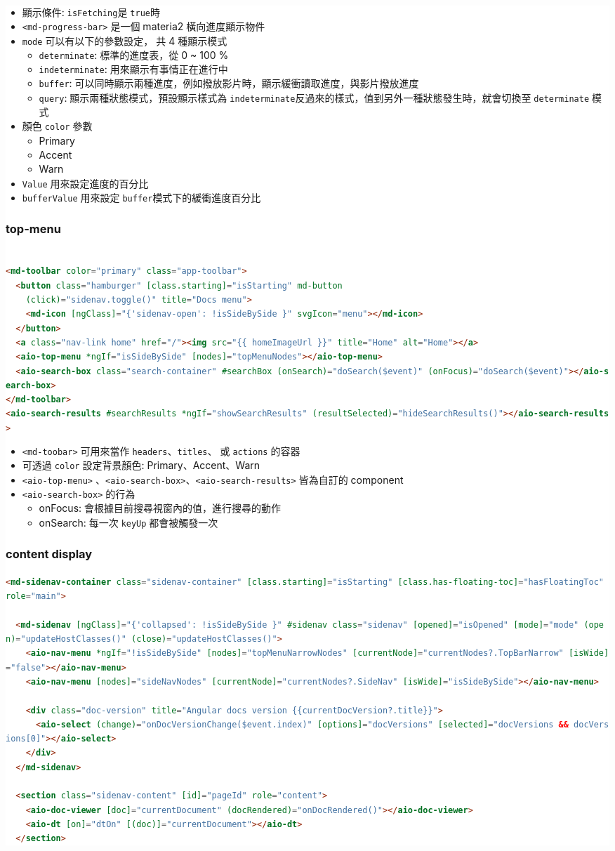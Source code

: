 * 顯示條件: `isFetching`是 `true`時
* `<md-progress-bar>` 是一個 materia2 橫向進度顯示物件
* `mode` 可以有以下的參數設定， 共 4 種顯示模式
  * `determinate`: 標準的進度表，從 0 ~ 100 %
  * `indeterminate`: 用來顯示有事情正在進行中
  * `buffer`: 可以同時顯示兩種進度，例如撥放影片時，顯示緩衝讀取進度，與影片撥放進度
  * `query`: 顯示兩種狀態模式，預設顯示樣式為 `indeterminate`反過來的樣式，值到另外一種狀態發生時，就會切換至 `determinate` 模式
* 顏色 `color` 參數
  * Primary
  * Accent
  * Warn
* `Value` 用來設定進度的百分比
* `bufferValue` 用來設定 `buffer`模式下的緩衝進度百分比



### top-menu

```html

<md-toolbar color="primary" class="app-toolbar">
  <button class="hamburger" [class.starting]="isStarting" md-button
    (click)="sidenav.toggle()" title="Docs menu">
    <md-icon [ngClass]="{'sidenav-open': !isSideBySide }" svgIcon="menu"></md-icon>
  </button>
  <a class="nav-link home" href="/"><img src="{{ homeImageUrl }}" title="Home" alt="Home"></a>
  <aio-top-menu *ngIf="isSideBySide" [nodes]="topMenuNodes"></aio-top-menu>
  <aio-search-box class="search-container" #searchBox (onSearch)="doSearch($event)" (onFocus)="doSearch($event)"></aio-search-box>
</md-toolbar>
<aio-search-results #searchResults *ngIf="showSearchResults" (resultSelected)="hideSearchResults()"></aio-search-results>
```

* `<md-toobar>` 可用來當作 `headers`、`titles`、 或 `actions`  的容器
* 可透過 `color` 設定背景顏色: Primary、Accent、Warn
* `<aio-top-menu>` 、`<aio-search-box>`、`<aio-search-results>` 皆為自訂的 component
* `<aio-search-box>`  的行為
  * onFocus: 會根據目前搜尋視窗內的值，進行搜尋的動作
  * onSearch: 每一次 `keyUp` 都會被觸發一次



### content display

```html
<md-sidenav-container class="sidenav-container" [class.starting]="isStarting" [class.has-floating-toc]="hasFloatingToc" role="main">

  <md-sidenav [ngClass]="{'collapsed': !isSideBySide }" #sidenav class="sidenav" [opened]="isOpened" [mode]="mode" (open)="updateHostClasses()" (close)="updateHostClasses()">
    <aio-nav-menu *ngIf="!isSideBySide" [nodes]="topMenuNarrowNodes" [currentNode]="currentNodes?.TopBarNarrow" [isWide]="false"></aio-nav-menu>
    <aio-nav-menu [nodes]="sideNavNodes" [currentNode]="currentNodes?.SideNav" [isWide]="isSideBySide"></aio-nav-menu>

    <div class="doc-version" title="Angular docs version {{currentDocVersion?.title}}">
      <aio-select (change)="onDocVersionChange($event.index)" [options]="docVersions" [selected]="docVersions && docVersions[0]"></aio-select>
    </div>
  </md-sidenav>

  <section class="sidenav-content" [id]="pageId" role="content">
    <aio-doc-viewer [doc]="currentDocument" (docRendered)="onDocRendered()"></aio-doc-viewer>
    <aio-dt [on]="dtOn" [(doc)]="currentDocument"></aio-dt>
  </section>

```

  [view: string]: CurrentNode;